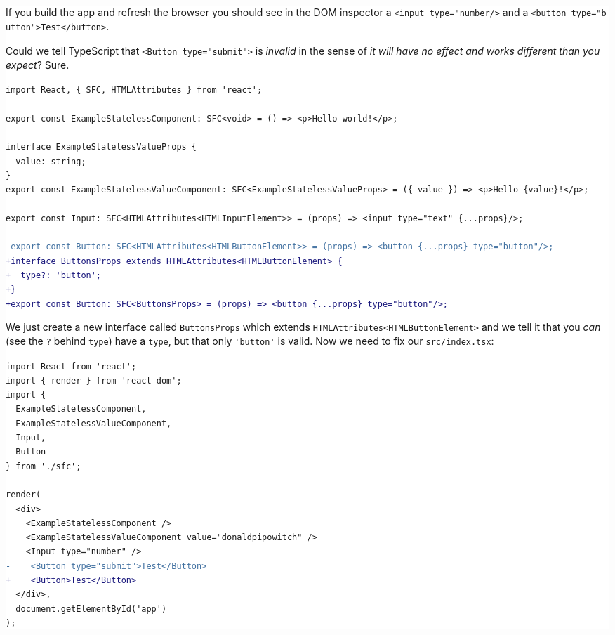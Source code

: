 ```diff
```

If you build the app and refresh the browser you should see in the DOM inspector a `<input type="number/>` and a `<button type="button">Test</button>`.

Could we tell TypeScript that `<Button type="submit">` is _invalid_ in the sense of _it will have no effect and works different than you expect_? Sure.

```diff
import React, { SFC, HTMLAttributes } from 'react';

export const ExampleStatelessComponent: SFC<void> = () => <p>Hello world!</p>;

interface ExampleStatelessValueProps {
  value: string;
}
export const ExampleStatelessValueComponent: SFC<ExampleStatelessValueProps> = ({ value }) => <p>Hello {value}!</p>;

export const Input: SFC<HTMLAttributes<HTMLInputElement>> = (props) => <input type="text" {...props}/>;

-export const Button: SFC<HTMLAttributes<HTMLButtonElement>> = (props) => <button {...props} type="button"/>;
+interface ButtonsProps extends HTMLAttributes<HTMLButtonElement> {
+  type?: 'button';
+}
+export const Button: SFC<ButtonsProps> = (props) => <button {...props} type="button"/>;
```

We just create a new interface called `ButtonsProps` which extends `HTMLAttributes<HTMLButtonElement>` and we tell it that you _can_ (see the `?` behind `type`) have a `type`, but that only `'button'` is valid. Now we need to fix our `src/index.tsx`:

```diff
import React from 'react';
import { render } from 'react-dom';
import {
  ExampleStatelessComponent,
  ExampleStatelessValueComponent,
  Input,
  Button
} from './sfc';

render(
  <div>
    <ExampleStatelessComponent />
    <ExampleStatelessValueComponent value="donaldpipowitch" />
    <Input type="number" />
-    <Button type="submit">Test</Button>
+    <Button>Test</Button>
  </div>,
  document.getElementById('app')
);
```
